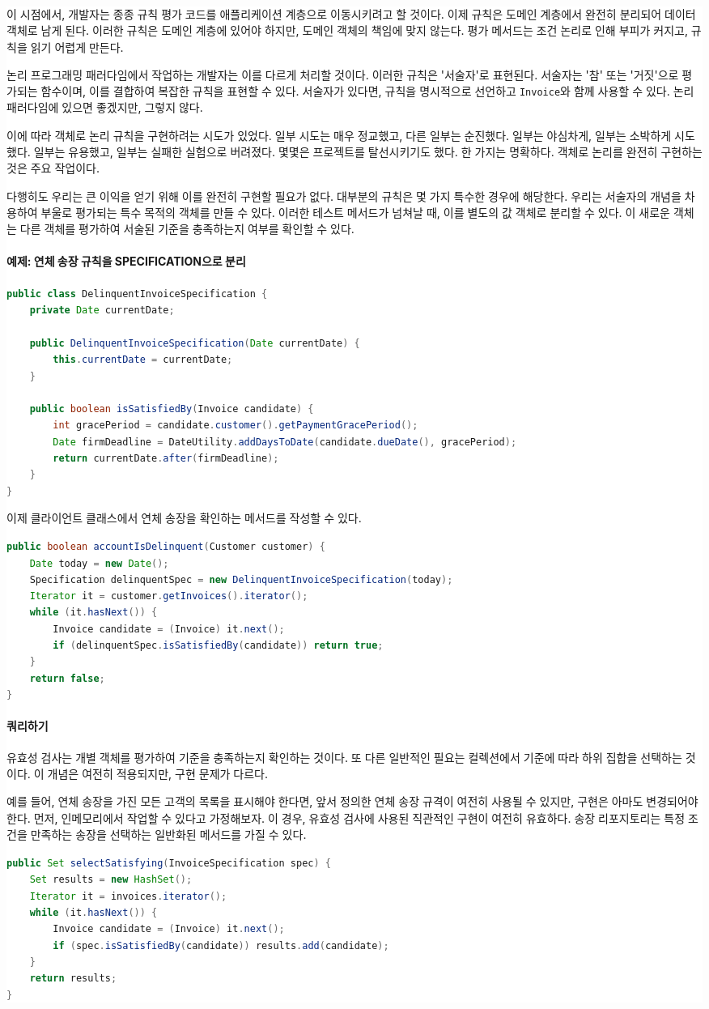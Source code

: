 이 시점에서, 개발자는 종종 규칙 평가 코드를 애플리케이션 계층으로 이동시키려고 할 것이다. 이제 규칙은 도메인 계층에서 완전히 분리되어 데이터 객체로 남게 된다. 이러한 규칙은 도메인 계층에 있어야 하지만, 도메인 객체의 책임에 맞지 않는다. 평가 메서드는 조건 논리로 인해 부피가 커지고, 규칙을 읽기 어렵게 만든다.

논리 프로그래밍 패러다임에서 작업하는 개발자는 이를 다르게 처리할 것이다. 이러한 규칙은 '서술자'로 표현된다. 서술자는 '참' 또는 '거짓'으로 평가되는 함수이며, 이를 결합하여 복잡한 규칙을 표현할 수 있다. 서술자가 있다면, 규칙을 명시적으로 선언하고 `Invoice`와 함께 사용할 수 있다. 논리 패러다임에 있으면 좋겠지만, 그렇지 않다.

이에 따라 객체로 논리 규칙을 구현하려는 시도가 있었다. 일부 시도는 매우 정교했고, 다른 일부는 순진했다. 일부는 야심차게, 일부는 소박하게 시도했다. 일부는 유용했고, 일부는 실패한 실험으로 버려졌다. 몇몇은 프로젝트를 탈선시키기도 했다. 한 가지는 명확하다. 객체로 논리를 완전히 구현하는 것은 주요 작업이다.

다행히도 우리는 큰 이익을 얻기 위해 이를 완전히 구현할 필요가 없다. 대부분의 규칙은 몇 가지 특수한 경우에 해당한다. 우리는 서술자의 개념을 차용하여 부울로 평가되는 특수 목적의 객체를 만들 수 있다. 이러한 테스트 메서드가 넘쳐날 때, 이를 별도의 값 객체로 분리할 수 있다. 이 새로운 객체는 다른 객체를 평가하여 서술된 기준을 충족하는지 여부를 확인할 수 있다.

#### 예제: 연체 송장 규칙을 SPECIFICATION으로 분리

```java
public class DelinquentInvoiceSpecification {
    private Date currentDate;

    public DelinquentInvoiceSpecification(Date currentDate) {
        this.currentDate = currentDate;
    }

    public boolean isSatisfiedBy(Invoice candidate) {
        int gracePeriod = candidate.customer().getPaymentGracePeriod();
        Date firmDeadline = DateUtility.addDaysToDate(candidate.dueDate(), gracePeriod);
        return currentDate.after(firmDeadline);
    }
}
```

이제 클라이언트 클래스에서 연체 송장을 확인하는 메서드를 작성할 수 있다.

```java
public boolean accountIsDelinquent(Customer customer) {
    Date today = new Date();
    Specification delinquentSpec = new DelinquentInvoiceSpecification(today);
    Iterator it = customer.getInvoices().iterator();
    while (it.hasNext()) {
        Invoice candidate = (Invoice) it.next();
        if (delinquentSpec.isSatisfiedBy(candidate)) return true;
    }
    return false;
}
```

#### 쿼리하기

유효성 검사는 개별 객체를 평가하여 기준을 충족하는지 확인하는 것이다. 또 다른 일반적인 필요는 컬렉션에서 기준에 따라 하위 집합을 선택하는 것이다. 이 개념은 여전히 적용되지만, 구현 문제가 다르다.

예를 들어, 연체 송장을 가진 모든 고객의 목록을 표시해야 한다면, 앞서 정의한 연체 송장 규격이 여전히 사용될 수 있지만, 구현은 아마도 변경되어야 한다. 먼저, 인메모리에서 작업할 수 있다고 가정해보자. 이 경우, 유효성 검사에 사용된 직관적인 구현이 여전히 유효하다. 송장 리포지토리는 특정 조건을 만족하는 송장을 선택하는 일반화된 메서드를 가질 수 있다.

```java
public Set selectSatisfying(InvoiceSpecification spec) {
    Set results = new HashSet();
    Iterator it = invoices.iterator();
    while (it.hasNext()) {
        Invoice candidate = (Invoice) it.next();
        if (spec.isSatisfiedBy(candidate)) results.add(candidate);
    }
    return results;
}
```
